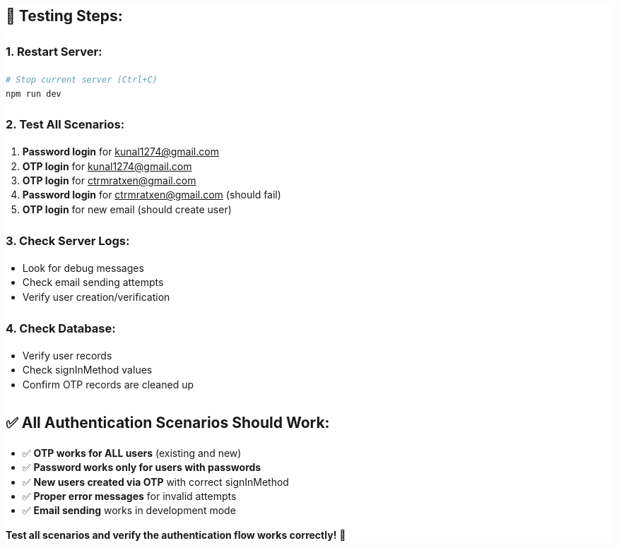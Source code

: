 ## 🚀 **Testing Steps:**

### **1. Restart Server:**
```bash
# Stop current server (Ctrl+C)
npm run dev
```

### **2. Test All Scenarios:**
1. **Password login** for kunal1274@gmail.com
2. **OTP login** for kunal1274@gmail.com
3. **OTP login** for ctrmratxen@gmail.com
4. **Password login** for ctrmratxen@gmail.com (should fail)
5. **OTP login** for new email (should create user)

### **3. Check Server Logs:**
- Look for debug messages
- Check email sending attempts
- Verify user creation/verification

### **4. Check Database:**
- Verify user records
- Check signInMethod values
- Confirm OTP records are cleaned up

## ✅ **All Authentication Scenarios Should Work:**

- ✅ **OTP works for ALL users** (existing and new)
- ✅ **Password works only for users with passwords**
- ✅ **New users created via OTP** with correct signInMethod
- ✅ **Proper error messages** for invalid attempts
- ✅ **Email sending** works in development mode

**Test all scenarios and verify the authentication flow works correctly!** 🎉
